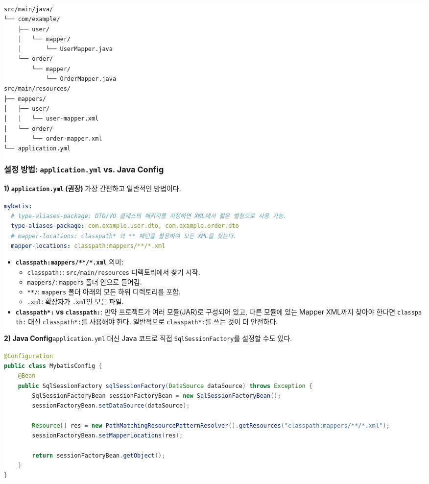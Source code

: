 ```
src/main/java/
└── com/example/
    ├── user/
    │   └── mapper/
    │       └── UserMapper.java
    └── order/
        └── mapper/
            └── OrderMapper.java
src/main/resources/
├── mappers/
│   ├── user/
│   │   └── user-mapper.xml
│   └── order/
│       └── order-mapper.xml
└── application.yml
```

### 설정 방법: `application.yml` vs. Java Config

**1) `application.yml` (권장)**
가장 간편하고 일반적인 방법이다.

```yaml
mybatis:
  # type-aliases-package: DTO/VO 클래스의 패키지를 지정하면 XML에서 짧은 별칭으로 사용 가능.
  type-aliases-package: com.example.user.dto, com.example.order.dto
  # mapper-locations: classpath* 와 ** 패턴을 활용하여 모든 XML을 찾는다.
  mapper-locations: classpath:mappers/**/*.xml
```

- **`classpath:mappers/**/*.xml`** 의미:
  - `classpath:`: `src/main/resources` 디렉토리에서 찾기 시작.
  - `mappers/`: `mappers` 폴더 안으로 들어감.
  - `**/`: `mappers` 폴더 아래의 모든 하위 디렉토리를 포함.
  - `.xml`: 확장자가 `.xml`인 모든 파일.
- **`classpath*:` vs `classpath:`**: 만약 프로젝트가 여러 모듈(JAR)로 구성되어 있고, 다른 모듈에 있는 Mapper XML까지 찾아야 한다면 `classpath:` 대신 `classpath*:`를 사용해야 한다. 일반적으로 `classpath*:`를 쓰는 것이 더 안전하다.

**2) Java Config**`application.yml` 대신 Java 코드로 직접 `SqlSessionFactory`를 설정할 수도 있다.

```java
@Configuration
public class MybatisConfig {
    @Bean
    public SqlSessionFactory sqlSessionFactory(DataSource dataSource) throws Exception {
        SqlSessionFactoryBean sessionFactoryBean = new SqlSessionFactoryBean();
        sessionFactoryBean.setDataSource(dataSource);

        Resource[] res = new PathMatchingResourcePatternResolver().getResources("classpath:mappers/**/*.xml");
        sessionFactoryBean.setMapperLocations(res);

        return sessionFactoryBean.getObject();
    }
}
```

